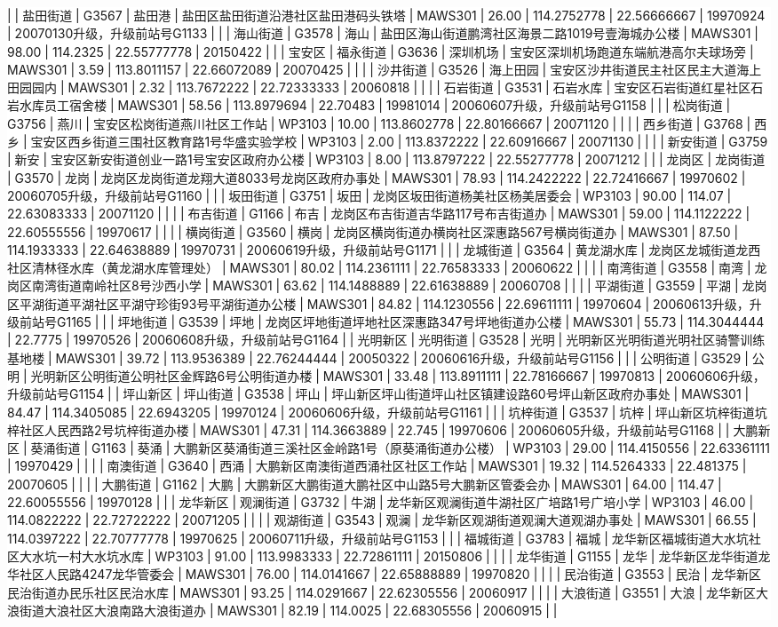 |       | 盐田街道  | G3567 | 盐田港   | 盐田区盐田街道沿港社区盐田港码头铁塔                           | MAWS301   | 26.00   | 114.2752778 | 22.56666667 | 19970924 | 20070130升级，升级前站号G1133 |
|       | 海山街道  | G3578 | 海山    | 盐田区海山街道鹏湾社区海景二路1019号壹海城办公楼                   | MAWS301   | 98.00   | 114.2325    | 22.55777778 | 20150422 |                       |
| 宝安区   | 福永街道  | G3636 | 深圳机场  | 宝安区深圳机场跑道东端航港高尔夫球场旁                          | MAWS301   | 3.59    | 113.8011157 | 22.66072089 | 20070425 |                       |
|       | 沙井街道  | G3526 | 海上田园  | 宝安区沙井街道民主社区民主大道海上田园园内                        | MAWS301   | 2.32    | 113.7672222 | 22.72333333 | 20060818 |                       |
|       | 石岩街道  | G3531 | 石岩水库  | 宝安区石岩街道红星社区石岩水库员工宿舍楼                         | MAWS301   | 58.56   | 113.8979694 | 22.70483    | 19981014 | 20060607升级，升级前站号G1158 |
|       | 松岗街道  | G3756 | 燕川    | 宝安区松岗街道燕川社区工作站                               | WP3103    | 10.00   | 113.8602778 | 22.80166667 | 20071120 |                       |
|       | 西乡街道  | G3768 | 西乡    | 宝安区西乡街道三围社区教育路1号华盛实验学校                       | WP3103    | 2.00    | 113.8372222 | 22.60916667 | 20071130 |                       |
|       | 新安街道  | G3759 | 新安    | 宝安区新安街道创业一路1号宝安区政府办公楼                        | WP3103    | 8.00    | 113.8797222 | 22.55277778 | 20071212 |                       |
| 龙岗区   | 龙岗街道  | G3570 | 龙岗    | 龙岗区龙岗街道龙翔大道8033号龙岗区政府办事处                     | MAWS301   | 78.93   | 114.2422222 | 22.72416667 | 19970602 | 20060705升级，升级前站号G1160 |
|       | 坂田街道  | G3751 | 坂田    | 龙岗区坂田街道杨美社区杨美居委会                             | WP3103    | 90.00   | 114.07      | 22.63083333 | 20071120 |                       |
|       | 布吉街道  | G1166 | 布吉    | 龙岗区布吉街道吉华路117号布吉街道办                          | MAWS301   | 59.00   | 114.1122222 | 22.60555556 | 19970617 |                       |
|       | 横岗街道  | G3560 | 横岗    | 龙岗区横岗街道办横岗社区深惠路567号横岗街道办                     | MAWS301   | 87.50   | 114.1933333 | 22.64638889 | 19970731 | 20060619升级，升级前站号G1171 |
|       | 龙城街道  | G3564 | 黄龙湖水库 | 龙岗区龙城街道龙西社区清林径水库（黄龙湖水库管理处）                   | MAWS301   | 80.02   | 114.2361111 | 22.76583333 | 20060622 |                       |
|       | 南湾街道  | G3558 | 南湾    | 龙岗区南湾街道南岭社区8号沙西小学                            | MAWS301   | 63.62   | 114.1488889 | 22.61638889 | 20060708 |                       |
|       | 平湖街道  | G3559 | 平湖    | 龙岗区平湖街道平湖社区平湖守珍街93号平湖街道办公楼                   | MAWS301   | 84.82   | 114.1230556 | 22.69611111 | 19970604 | 20060613升级，升级前站号G1165 |
|       | 坪地街道  | G3539 | 坪地    | 龙岗区坪地街道坪地社区深惠路347号坪地街道办公楼                    | MAWS301   | 55.73   | 114.3044444 | 22.7775     | 19970526 | 20060608升级，升级前站号G1164 |
| 光明新区  | 光明街道  | G3528 | 光明    | 光明新区光明街道光明社区骑警训练基地楼                          | MAWS301   | 39.72   | 113.9536389 | 22.76244444 | 20050322 | 20060616升级，升级前站号G1156 |
|       | 公明街道  | G3529 | 公明    | 光明新区公明街道公明社区金辉路6号公明街道办楼                      | MAWS301   | 33.48   | 113.8911111 | 22.78166667 | 19970813 | 20060606升级，升级前站号G1154 |
| 坪山新区  | 坪山街道  | G3538 | 坪山    | 坪山新区坪山街道坪山社区镇建设路60号坪山新区政府办事处                 | MAWS301   | 84.47   | 114.3405085 | 22.6943205  | 19970124 | 20060606升级，升级前站号G1161 |
|       | 坑梓街道  | G3537 | 坑梓    | 坪山新区坑梓街道坑梓社区人民西路2号坑梓街道办楼                     | MAWS301   | 47.31   | 114.3663889 | 22.745      | 19970606 | 20060605升级，升级前站号G1168 |
| 大鹏新区  | 葵涌街道  | G1163 | 葵涌    | 大鹏新区葵涌街道三溪社区金岭路1号（原葵涌街道办公楼）                  | WP3103    | 29.00   | 114.4150556 | 22.63361111 | 19970429 |                       |
|       | 南澳街道  | G3640 | 西涌    | 大鹏新区南澳街道西涌社区社区工作站                            | MAWS301   | 19.32   | 114.5264333 | 22.481375   | 20070605 |                       |
|       | 大鹏街道  | G1162 | 大鹏    | 大鹏新区大鹏街道大鹏社区中山路5号大鹏新区管委会办                    | MAWS301   | 64.00   | 114.47      | 22.60055556 | 19970128 |                       |
| 龙华新区  | 观澜街道  | G3732 | 牛湖    | 龙华新区观澜街道牛湖社区广培路1号广培小学                        | WP3103    | 46.00   | 114.0822222 | 22.72722222 | 20071205 |                       |
|       | 观湖街道  | G3543 | 观澜    | 龙华新区观湖街道观澜大道观湖办事处                            | MAWS301   | 66.55   | 114.0397222 | 22.70777778 | 19970625 | 20060711升级，升级前站号G1153 |
|       | 福城街道  | G3783 | 福城    | 龙华新区福城街道大水坑社区大水坑一村大水坑水库                      | WP3103    | 91.00   | 113.9983333 | 22.72861111 | 20150806 |                       |
|       | 龙华街道  | G1155 | 龙华    | 龙华新区龙华街道龙华社区人民路4247龙华管委会                     | MAWS301   | 76.00   | 114.0141667 | 22.65888889 | 19970820 |                       |
|       | 民治街道  | G3553 | 民治    | 龙华新区民治街道办民乐社区民治水库                            | MAWS301   | 93.25   | 114.0291667 | 22.62305556 | 20060917 |                       |
|       | 大浪街道  | G3551 | 大浪    | 龙华新区大浪街道大浪社区大浪南路大浪街道办                        | MAWS301   | 82.19   | 114.0025    | 22.68305556 | 20060915 |                       |
